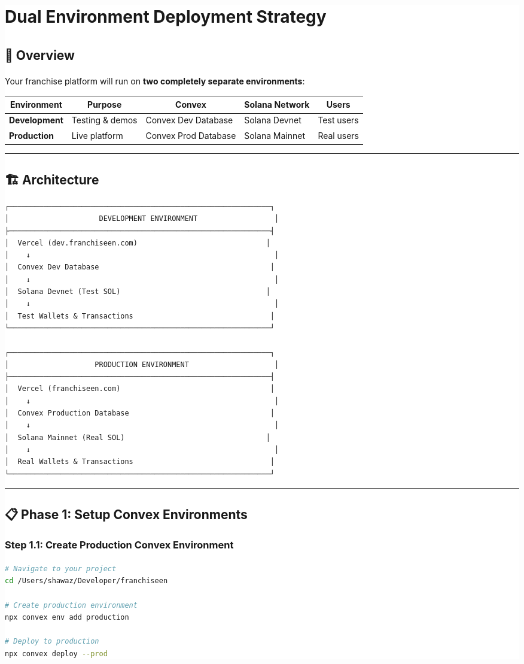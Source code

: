 # Dual Environment Deployment Strategy

## 🎯 Overview

Your franchise platform will run on **two completely separate environments**:

| Environment | Purpose | Convex | Solana Network | Users |
|-------------|---------|--------|----------------|-------|
| **Development** | Testing & demos | Convex Dev Database | Solana Devnet | Test users |
| **Production** | Live platform | Convex Prod Database | Solana Mainnet | Real users |

---

## 🏗️ Architecture

```
┌─────────────────────────────────────────────────────────────┐
│                     DEVELOPMENT ENVIRONMENT                  │
├─────────────────────────────────────────────────────────────┤
│  Vercel (dev.franchiseen.com)                              │
│    ↓                                                         │
│  Convex Dev Database                                        │
│    ↓                                                         │
│  Solana Devnet (Test SOL)                                  │
│    ↓                                                         │
│  Test Wallets & Transactions                                │
└─────────────────────────────────────────────────────────────┘

┌─────────────────────────────────────────────────────────────┐
│                    PRODUCTION ENVIRONMENT                    │
├─────────────────────────────────────────────────────────────┤
│  Vercel (franchiseen.com)                                   │
│    ↓                                                         │
│  Convex Production Database                                 │
│    ↓                                                         │
│  Solana Mainnet (Real SOL)                                 │
│    ↓                                                         │
│  Real Wallets & Transactions                                │
└─────────────────────────────────────────────────────────────┘
```

---

## 📋 Phase 1: Setup Convex Environments

### Step 1.1: Create Production Convex Environment

```bash
# Navigate to your project
cd /Users/shawaz/Developer/franchiseen

# Create production environment
npx convex env add production

# Deploy to production
npx convex deploy --prod
```
